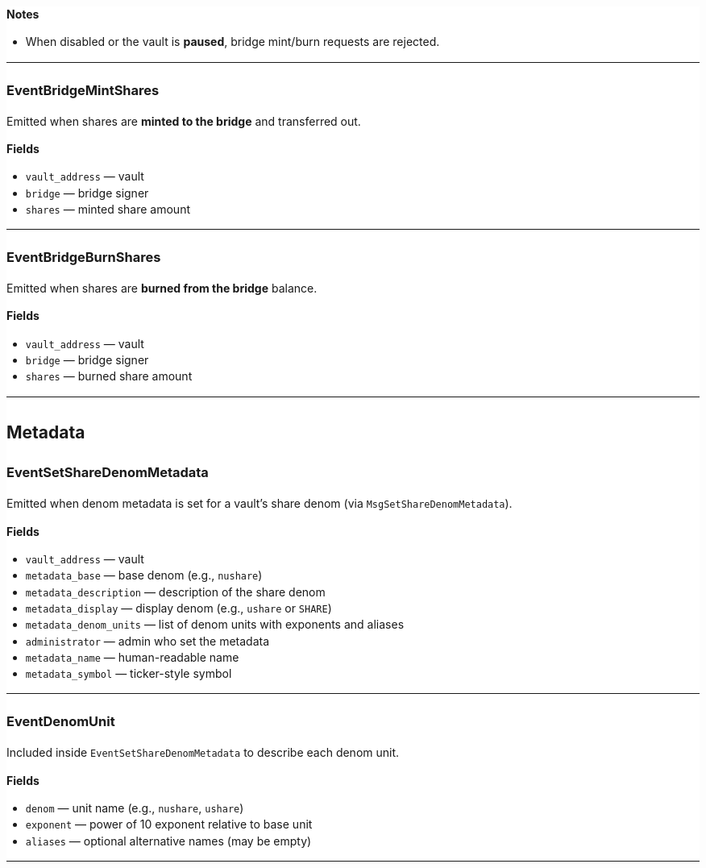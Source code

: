 **Notes**
- When disabled or the vault is **paused**, bridge mint/burn requests are rejected.

---

### EventBridgeMintShares
Emitted when shares are **minted to the bridge** and transferred out.

**Fields**
- `vault_address` — vault  
- `bridge` — bridge signer  
- `shares` — minted share amount

---

### EventBridgeBurnShares
Emitted when shares are **burned from the bridge** balance.

**Fields**
- `vault_address` — vault  
- `bridge` — bridge signer  
- `shares` — burned share amount

---

## Metadata

### EventSetShareDenomMetadata

Emitted when denom metadata is set for a vault’s share denom (via `MsgSetShareDenomMetadata`).

**Fields**

- `vault_address` — vault
- `metadata_base` — base denom (e.g., `nushare`)
- `metadata_description` — description of the share denom
- `metadata_display` — display denom (e.g., `ushare` or `SHARE`)
- `metadata_denom_units` — list of denom units with exponents and aliases
- `administrator` — admin who set the metadata
- `metadata_name` — human-readable name
- `metadata_symbol` — ticker-style symbol

---

### EventDenomUnit

Included inside `EventSetShareDenomMetadata` to describe each denom unit.

**Fields**

- `denom` — unit name (e.g., `nushare`, `ushare`)
- `exponent` — power of 10 exponent relative to base unit
- `aliases` — optional alternative names (may be empty)

---
